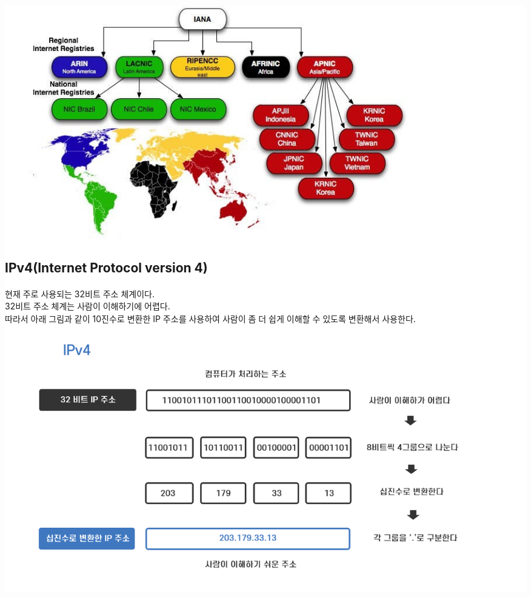 <img src="/assets/img/250126/ip_management.png" style="border-radius:5px" alt="ip_management" width="700">

<br>

## IPv4(Internet Protocol version 4)

현재 주로 사용되는 32비트 주소 체계이다.
<br>
32비트 주소 체계는 사람이 이해하기에 어렵다.
<br>
따라서 아래 그림과 같이 10진수로 변환한 IP 주소를 사용하여 사람이 좀 더 쉽게 이해할 수 있도록 변환해서 사용한다.

<img src="/assets/img/250126/ip_present.png" style="border-radius:5px" alt="ip_present" width="800">
